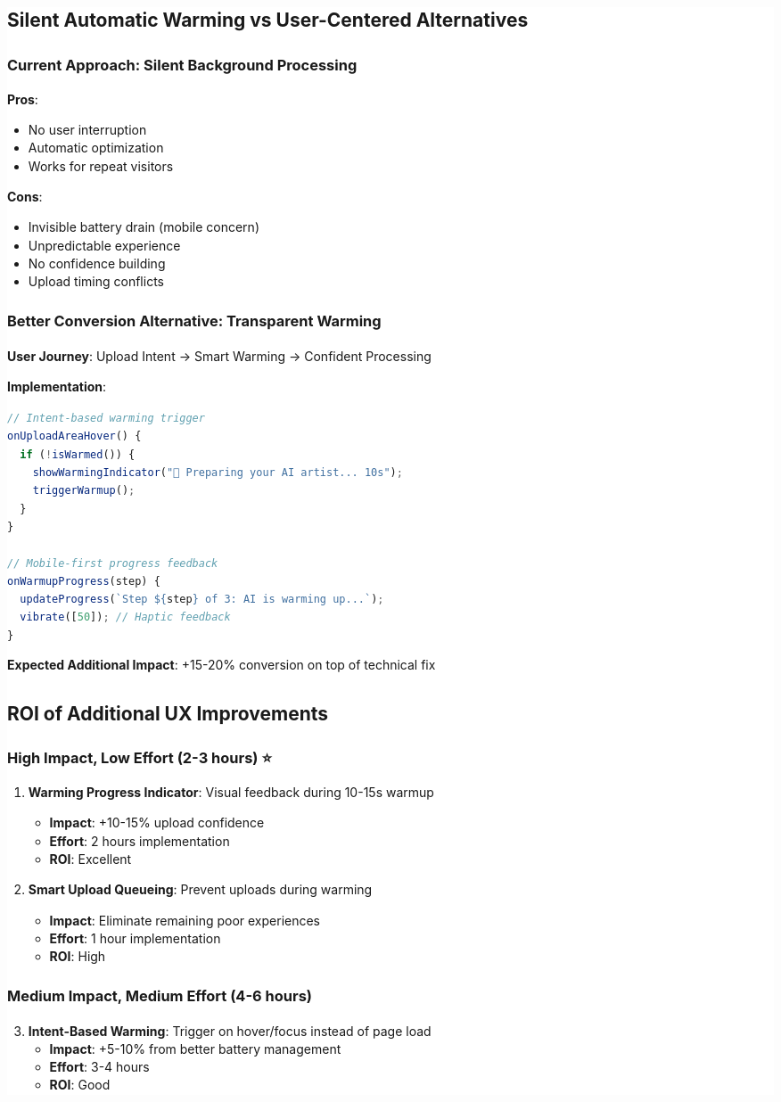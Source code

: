 ## Silent Automatic Warming vs User-Centered Alternatives

### Current Approach: Silent Background Processing
**Pros**:
- No user interruption
- Automatic optimization
- Works for repeat visitors

**Cons**:
- Invisible battery drain (mobile concern)
- Unpredictable experience
- No confidence building
- Upload timing conflicts

### Better Conversion Alternative: Transparent Warming
**User Journey**: Upload Intent → Smart Warming → Confident Processing

**Implementation**:
```javascript
// Intent-based warming trigger
onUploadAreaHover() {
  if (!isWarmed()) {
    showWarmingIndicator("🎨 Preparing your AI artist... 10s");
    triggerWarmup();
  }
}

// Mobile-first progress feedback  
onWarmupProgress(step) {
  updateProgress(`Step ${step} of 3: AI is warming up...`);
  vibrate([50]); // Haptic feedback
}
```

**Expected Additional Impact**: +15-20% conversion on top of technical fix

## ROI of Additional UX Improvements

### High Impact, Low Effort (2-3 hours) ⭐
1. **Warming Progress Indicator**: Visual feedback during 10-15s warmup
   - **Impact**: +10-15% upload confidence
   - **Effort**: 2 hours implementation
   - **ROI**: Excellent

2. **Smart Upload Queueing**: Prevent uploads during warming
   - **Impact**: Eliminate remaining poor experiences
   - **Effort**: 1 hour implementation  
   - **ROI**: High

### Medium Impact, Medium Effort (4-6 hours)
3. **Intent-Based Warming**: Trigger on hover/focus instead of page load
   - **Impact**: +5-10% from better battery management
   - **Effort**: 3-4 hours
   - **ROI**: Good
